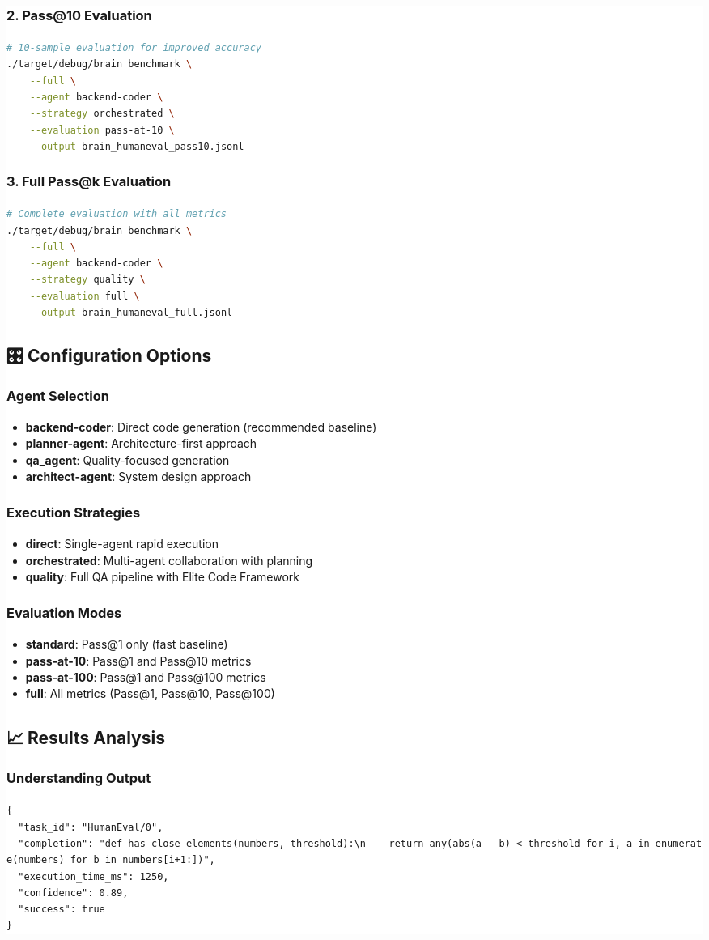 ### 2. Pass@10 Evaluation
```bash
# 10-sample evaluation for improved accuracy
./target/debug/brain benchmark \
    --full \
    --agent backend-coder \
    --strategy orchestrated \
    --evaluation pass-at-10 \
    --output brain_humaneval_pass10.jsonl
```

### 3. Full Pass@k Evaluation
```bash
# Complete evaluation with all metrics
./target/debug/brain benchmark \
    --full \
    --agent backend-coder \
    --strategy quality \
    --evaluation full \
    --output brain_humaneval_full.jsonl
```

## 🎛️ Configuration Options

### Agent Selection
- **backend-coder**: Direct code generation (recommended baseline)
- **planner-agent**: Architecture-first approach
- **qa_agent**: Quality-focused generation
- **architect-agent**: System design approach

### Execution Strategies
- **direct**: Single-agent rapid execution
- **orchestrated**: Multi-agent collaboration with planning
- **quality**: Full QA pipeline with Elite Code Framework

### Evaluation Modes
- **standard**: Pass@1 only (fast baseline)
- **pass-at-10**: Pass@1 and Pass@10 metrics
- **pass-at-100**: Pass@1 and Pass@100 metrics
- **full**: All metrics (Pass@1, Pass@10, Pass@100)

## 📈 Results Analysis

### Understanding Output
```jsonl
{
  "task_id": "HumanEval/0",
  "completion": "def has_close_elements(numbers, threshold):\n    return any(abs(a - b) < threshold for i, a in enumerate(numbers) for b in numbers[i+1:])",
  "execution_time_ms": 1250,
  "confidence": 0.89,
  "success": true
}
```
